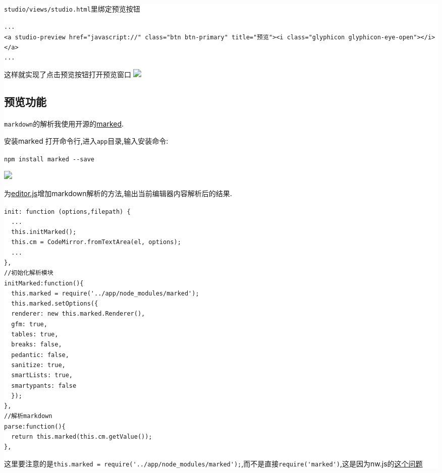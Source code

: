 `studio/views/studio.html`里绑定预览按钮
```
...
<a studio-preview href="javascript://" class="btn btn-primary" title="预览"><i class="glyphicon glyphicon-eye-open"></i></a>
...
```
这样就实现了点击预览按钮打开预览窗口
![](http://oneaboveall.qiniudn.com/166gfq2l8rhvkscqdq7ce42hux.png)

## 预览功能

`markdown`的解析我使用开源的[marked](https://github.com/chjj/marked).

安装marked
打开命令行,进入`app`目录,输入安装命令:
```
npm install marked --save
```
![](http://oneaboveall.qiniudn.com/e7ivnmilivgnld6p1meyyo7u5l.png)


为[editor.js](https://github.com/benqy/hexomd/blob/master/app/modules/studio/editor.js)增加markdown解析的方法,输出当前编辑器内容解析后的结果.
```
init: function (options,filepath) {
  ...
  this.initMarked();
  this.cm = CodeMirror.fromTextArea(el, options);
  ...
},
//初始化解析模块
initMarked:function(){
  this.marked = require('../app/node_modules/marked');
  this.marked.setOptions({
  renderer: new this.marked.Renderer(),
  gfm: true,
  tables: true,
  breaks: false,
  pedantic: false,
  sanitize: true,
  smartLists: true,
  smartypants: false
  });
},
//解析markdown
parse:function(){
  return this.marked(this.cm.getValue());
},
```
这里要注意的是`this.marked = require('../app/node_modules/marked');`,而不是直接`require('marked')`,这是因为nw.js的[这个问题](https://github.com/nwjs/nw.js/wiki/Differences-of-JavaScript-contexts)
